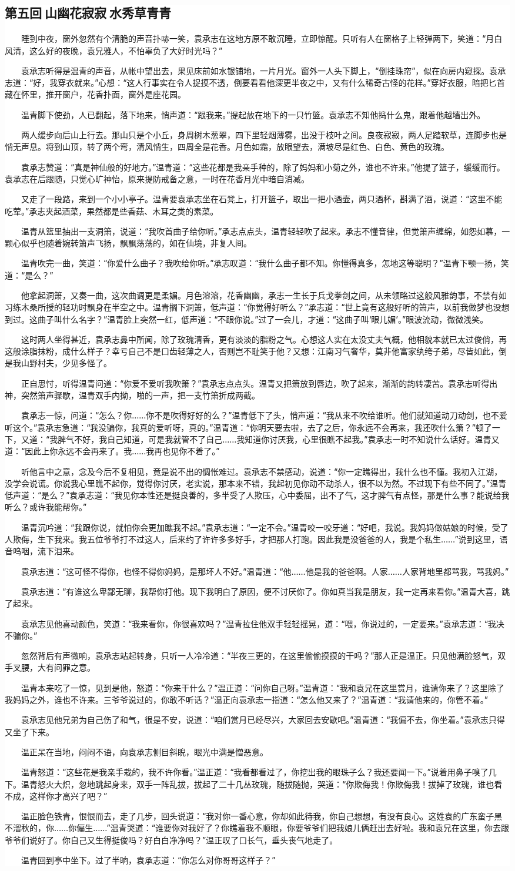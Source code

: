 ## 第五回 山幽花寂寂 水秀草青青

　　睡到中夜，窗外忽然有个清脆的声音扑哧一笑，袁承志在这地方原不敢沉睡，立即惊醒。只听有人在窗格子上轻弹两下，笑道：“月白风清，这么好的夜晚，袁兄雅人，不怕辜负了大好时光吗？”

　　袁承志听得是温青的声音，从帐中望出去，果见床前如水银铺地，一片月光。窗外一人头下脚上，“倒挂珠帘”，似在向房内窥探。袁承志道：“好，我穿衣就来。”心想：“这人行事实在令人捉摸不透，倒要看看他深更半夜之中，又有什么稀奇古怪的花样。”穿好衣服，暗把匕首藏在怀里，推开窗户，花香扑面，窗外是座花园。

　　温青脚下使劲，人已翻起，落下地来，悄声道：“跟我来。”提起放在地下的一只竹篮。袁承志不知他捣什么鬼，跟着他越墙出外。

　　两人缓步向后山上行去。那山只是个小丘，身周树木葱翠，四下里轻烟薄雾，出没于枝叶之间。良夜寂寂，两人足踏软草，连脚步也是悄无声息。将到山顶，转了两个弯，清风悄生，四周全是花香。月色如霜，放眼望去，满坡尽是红色、白色、黄色的玫瑰。

　　袁承志赞道：“真是神仙般的好地方。”温青道：“这些花都是我亲手种的，除了妈妈和小菊之外，谁也不许来。”他提了篮子，缓缓而行。袁承志在后跟随，只觉心旷神怡，原来提防戒备之意，一时在花香月光中暗自消减。

　　又走了一段路，来到一个小小亭子。温青要袁承志坐在石凳上，打开篮子，取出一把小酒壶，两只酒杯，斟满了酒，说道：“这里不能吃荤。”承志夹起酒菜，果然都是些香菇、木耳之类的素菜。

　　温青从篮里抽出一支洞箫，说道：“我吹首曲子给你听。”承志点点头，温青轻轻吹了起来。承志不懂音律，但觉箫声缠绵，如怨如慕，一颗心似乎也随着婉转箫声飞扬，飘飘荡荡的，如在仙境，非复人间。

　　温青吹完一曲，笑道：“你爱什么曲子？我吹给你听。”承志叹道：“我什么曲子都不知。你懂得真多，怎地这等聪明？”温青下颚一扬，笑道：“是么？”

　　他拿起洞箫，又奏一曲，这次曲调更是柔媚。月色溶溶，花香幽幽，承志一生长于兵戈拳剑之间，从未领略过这般风雅韵事，不禁有如习练木桑所授的轻功时飘身在半空之中。温青搁下洞箫，低声道：“你觉得好听么？”承志道：“世上竟有这般好听的箫声，以前我做梦也没想到过。这曲子叫什么名字？”温青脸上突然一红，低声道：“不跟你说。”过了一会儿，才道：“这曲子叫‘眼儿媚’。”眼波流动，微微浅笑。

　　这时两人坐得甚近，袁承志鼻中所闻，除了玫瑰清香，更有淡淡的脂粉之气。心想这人实在太没丈夫气概，他相貌本就已太过俊俏，再这般涂脂抹粉，成什么样子？幸亏自己不是口齿轻薄之人，否则岂不耻笑于他？又想：江南习气奢华，莫非他富家纨绔子弟，尽皆如此，倒是我山野村夫，少见多怪了。

　　正自思忖，听得温青问道：“你爱不爱听我吹箫？”袁承志点点头。温青又把箫放到唇边，吹了起来，渐渐的韵转凄苦。袁承志听得出神，突然箫声骤歇，温青双手内拗，啪的一声，把一支竹箫折成两截。

　　袁承志一惊，问道：“怎么？你……你不是吹得好好的么？”温青低下了头，悄声道：“我从来不吹给谁听。他们就知道动刀动剑，也不爱听这个。”袁承志急道：“我没骗你，我真的爱听呀，真的。”温青道：“你明天要去啦，去了之后，你永远不会再来，我还吹什么箫？”顿了一下，又道：“我脾气不好，我自己知道，可是我就管不了自己……我知道你讨厌我，心里很瞧不起我。”袁承志一时不知说什么话好。温青又道：“因此上你永远不会再来了。我……我再也见你不着了。”

　　听他言中之意，念及今后不复相见，竟是说不出的惆怅难过。袁承志不禁感动，说道：“你一定瞧得出，我什么也不懂。我初入江湖，没学会说谎。你说我心里瞧不起你，觉得你讨厌，老实说，那本来不错，我起初见你动不动杀人，很不以为然。不过现下有些不同了。”温青低声道：“是么？”袁承志道：“我见你本性还是挺良善的，多半受了人欺压，心中委屈，出不了气，这才脾气有点怪，那是什么事？能说给我听么？或许我能帮你。”

　　温青沉吟道：“我跟你说，就怕你会更加瞧我不起。”袁承志道：“一定不会。”温青咬一咬牙道：“好吧，我说。我妈妈做姑娘的时候，受了人欺侮，生下我来。我五位爷爷打不过这人，后来约了许许多多好手，才把那人打跑。因此我是没爸爸的人，我是个私生……”说到这里，语音呜咽，流下泪来。

　　袁承志道：“这可怪不得你，也怪不得你妈妈，是那坏人不好。”温青道：“他……他是我的爸爸啊。人家……人家背地里都骂我，骂我妈。”

　　袁承志道：“有谁这么卑鄙无聊，我帮你打他。现下我明白了原因，便不讨厌你了。你如真当我是朋友，我一定再来看你。”温青大喜，跳了起来。

　　袁承志见他喜动颜色，笑道：“我来看你，你很喜欢吗？”温青拉住他双手轻轻摇晃，道：“喂，你说过的，一定要来。”袁承志道：“我决不骗你。”

　　忽然背后有声微响，袁承志站起转身，只听一人冷冷道：“半夜三更的，在这里偷偷摸摸的干吗？”那人正是温正。只见他满脸怒气，双手叉腰，大有问罪之意。

　　温青本来吃了一惊，见到是他，怒道：“你来干什么？”温正道：“问你自己呀。”温青道：“我和袁兄在这里赏月，谁请你来了？这里除了我妈妈之外，谁也不许来。三爷爷说过的，你敢不听话？”温正向袁承志一指道：“怎么他又来了？”温青道：“我请他来的，你管不着。”

　　袁承志见他兄弟为自己伤了和气，很是不安，说道：“咱们赏月已经尽兴，大家回去安歇吧。”温青道：“我偏不去，你坐着。”袁承志只得又坐了下来。

　　温正呆在当地，闷闷不语，向袁承志侧目斜睨，眼光中满是憎恶意。

　　温青怒道：“这些花是我亲手栽的，我不许你看。”温正道：“我看都看过了，你挖出我的眼珠子么？我还要闻一下。”说着用鼻子嗅了几下。温青怒火大炽，忽地跳起身来，双手一阵乱拔，拔起了二十几丛玫瑰，随拔随抛，哭道：“你欺侮我！你欺侮我！拔掉了玫瑰，谁也看不成，这样你才高兴了吧？”

　　温正脸色铁青，恨恨而去，走了几步，回头说道：“我对你一番心意，你却如此待我，你自己想想，有没有良心。这姓袁的广东蛮子黑不溜秋的，你……你偏生……”温青哭道：“谁要你对我好了？你瞧着我不顺眼，你要爷爷们把我娘儿俩赶出去好啦。我和袁兄在这里，你去跟爷爷们说好了。你自己又生得挺俊吗？好白白净净吗？”温正叹了口长气，垂头丧气地走了。

　　温青回到亭中坐下。过了半晌，袁承志道：“你怎么对你哥哥这样子？”
